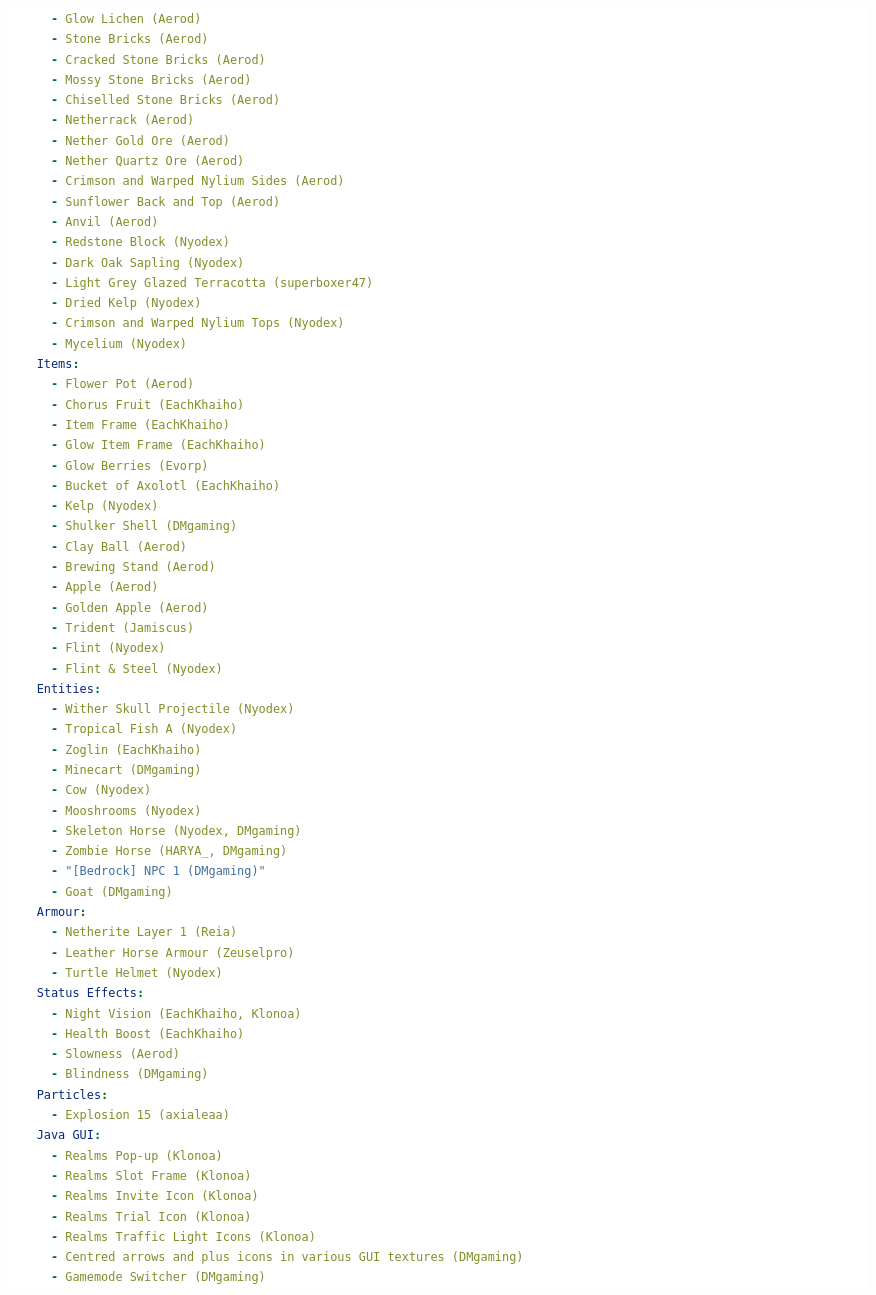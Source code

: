 ```yaml
      - Glow Lichen (Aerod)
      - Stone Bricks (Aerod)
      - Cracked Stone Bricks (Aerod)
      - Mossy Stone Bricks (Aerod)
      - Chiselled Stone Bricks (Aerod)
      - Netherrack (Aerod)
      - Nether Gold Ore (Aerod)
      - Nether Quartz Ore (Aerod)
      - Crimson and Warped Nylium Sides (Aerod)
      - Sunflower Back and Top (Aerod)
      - Anvil (Aerod)
      - Redstone Block (Nyodex)
      - Dark Oak Sapling (Nyodex)
      - Light Grey Glazed Terracotta (superboxer47)
      - Dried Kelp (Nyodex)
      - Crimson and Warped Nylium Tops (Nyodex)
      - Mycelium (Nyodex)
    Items:
      - Flower Pot (Aerod)
      - Chorus Fruit (EachKhaiho)
      - Item Frame (EachKhaiho)
      - Glow Item Frame (EachKhaiho)
      - Glow Berries (Evorp)
      - Bucket of Axolotl (EachKhaiho)
      - Kelp (Nyodex)
      - Shulker Shell (DMgaming)
      - Clay Ball (Aerod)
      - Brewing Stand (Aerod)
      - Apple (Aerod)
      - Golden Apple (Aerod)
      - Trident (Jamiscus)
      - Flint (Nyodex)
      - Flint & Steel (Nyodex)
    Entities:
      - Wither Skull Projectile (Nyodex)
      - Tropical Fish A (Nyodex)
      - Zoglin (EachKhaiho)
      - Minecart (DMgaming)
      - Cow (Nyodex)
      - Mooshrooms (Nyodex)
      - Skeleton Horse (Nyodex, DMgaming)
      - Zombie Horse (HARYA_, DMgaming)
      - "[Bedrock] NPC 1 (DMgaming)"
      - Goat (DMgaming)
    Armour:
      - Netherite Layer 1 (Reia)
      - Leather Horse Armour (Zeuselpro)
      - Turtle Helmet (Nyodex)
    Status Effects:
      - Night Vision (EachKhaiho, Klonoa)
      - Health Boost (EachKhaiho)
      - Slowness (Aerod)
      - Blindness (DMgaming)
    Particles:
      - Explosion 15 (axialeaa)
    Java GUI:
      - Realms Pop-up (Klonoa)
      - Realms Slot Frame (Klonoa)
      - Realms Invite Icon (Klonoa)
      - Realms Trial Icon (Klonoa)
      - Realms Traffic Light Icons (Klonoa)
      - Centred arrows and plus icons in various GUI textures (DMgaming)
      - Gamemode Switcher (DMgaming)
```